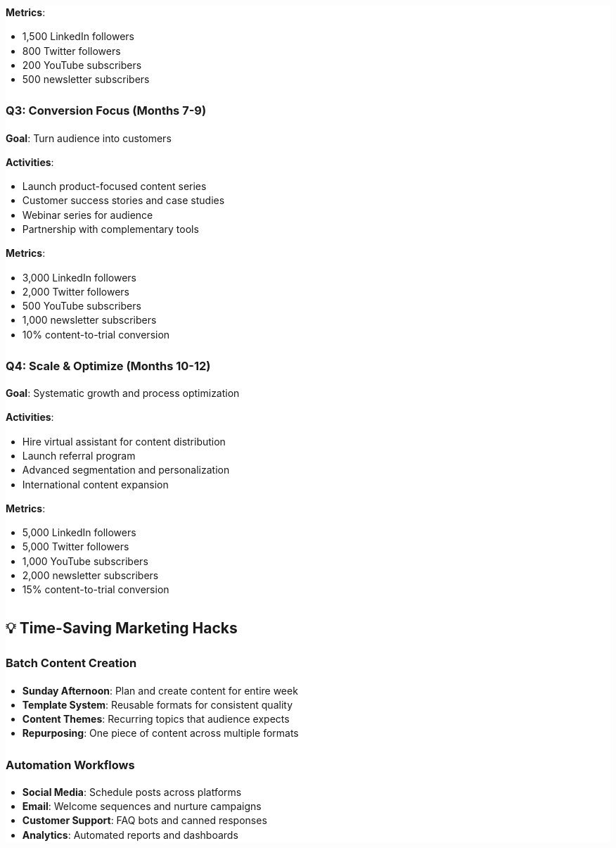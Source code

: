 **Metrics**:
- 1,500 LinkedIn followers
- 800 Twitter followers
- 200 YouTube subscribers
- 500 newsletter subscribers

### Q3: Conversion Focus (Months 7-9)
**Goal**: Turn audience into customers

**Activities**:
- Launch product-focused content series
- Customer success stories and case studies
- Webinar series for audience
- Partnership with complementary tools

**Metrics**:
- 3,000 LinkedIn followers
- 2,000 Twitter followers
- 500 YouTube subscribers
- 1,000 newsletter subscribers
- 10% content-to-trial conversion

### Q4: Scale & Optimize (Months 10-12)
**Goal**: Systematic growth and process optimization

**Activities**:
- Hire virtual assistant for content distribution
- Launch referral program
- Advanced segmentation and personalization
- International content expansion

**Metrics**:
- 5,000 LinkedIn followers
- 5,000 Twitter followers
- 1,000 YouTube subscribers
- 2,000 newsletter subscribers
- 15% content-to-trial conversion

## 💡 Time-Saving Marketing Hacks

### Batch Content Creation
- **Sunday Afternoon**: Plan and create content for entire week
- **Template System**: Reusable formats for consistent quality
- **Content Themes**: Recurring topics that audience expects
- **Repurposing**: One piece of content across multiple formats

### Automation Workflows
- **Social Media**: Schedule posts across platforms
- **Email**: Welcome sequences and nurture campaigns
- **Customer Support**: FAQ bots and canned responses
- **Analytics**: Automated reports and dashboards
